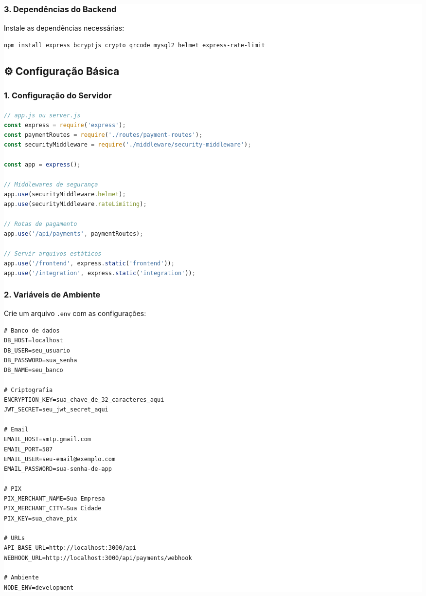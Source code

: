 ### 3. Dependências do Backend

Instale as dependências necessárias:

```bash
npm install express bcryptjs crypto qrcode mysql2 helmet express-rate-limit
```

## ⚙️ Configuração Básica

### 1. Configuração do Servidor

```javascript
// app.js ou server.js
const express = require('express');
const paymentRoutes = require('./routes/payment-routes');
const securityMiddleware = require('./middleware/security-middleware');

const app = express();

// Middlewares de segurança
app.use(securityMiddleware.helmet);
app.use(securityMiddleware.rateLimiting);

// Rotas de pagamento
app.use('/api/payments', paymentRoutes);

// Servir arquivos estáticos
app.use('/frontend', express.static('frontend'));
app.use('/integration', express.static('integration'));
```

### 2. Variáveis de Ambiente

Crie um arquivo `.env` com as configurações:

```env
# Banco de dados
DB_HOST=localhost
DB_USER=seu_usuario
DB_PASSWORD=sua_senha
DB_NAME=seu_banco

# Criptografia
ENCRYPTION_KEY=sua_chave_de_32_caracteres_aqui
JWT_SECRET=seu_jwt_secret_aqui

# Email
EMAIL_HOST=smtp.gmail.com
EMAIL_PORT=587
EMAIL_USER=seu-email@exemplo.com
EMAIL_PASSWORD=sua-senha-de-app

# PIX
PIX_MERCHANT_NAME=Sua Empresa
PIX_MERCHANT_CITY=Sua Cidade
PIX_KEY=sua_chave_pix

# URLs
API_BASE_URL=http://localhost:3000/api
WEBHOOK_URL=http://localhost:3000/api/payments/webhook

# Ambiente
NODE_ENV=development
```
